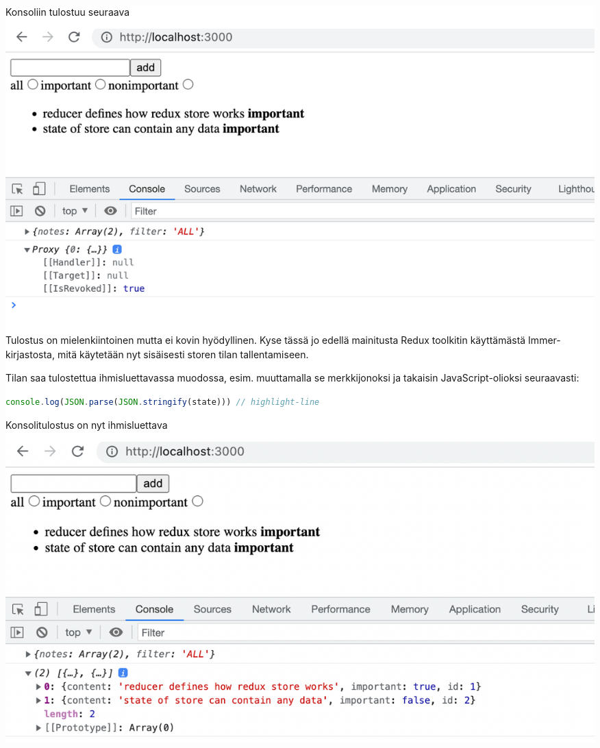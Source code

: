 Konsoliin tulostuu seuraava

![](../../images/6/40new.png)

Tulostus on mielenkiintoinen mutta ei kovin hyödyllinen. Kyse tässä jo edellä mainitusta Redux toolkitin käyttämästä Immer-kirjastosta, mitä käytetään nyt sisäisesti storen tilan tallentamiseen. 

Tilan saa tulostettua ihmisluettavassa muodossa, esim. muuttamalla se merkkijonoksi ja takaisin JavaScript-olioksi seuraavasti: 

```js
console.log(JSON.parse(JSON.stringify(state))) // highlight-line
```

Konsolitulostus on nyt ihmisluettava

![](../../images/6/41new.png)
